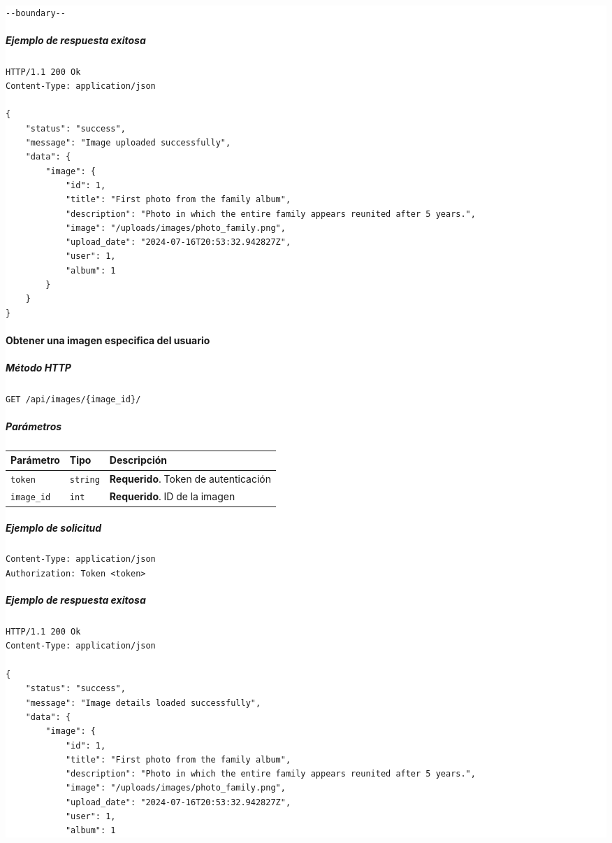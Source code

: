 ```http
--boundary--
```

##### Ejemplo de respuesta exitosa

```http
HTTP/1.1 200 Ok
Content-Type: application/json

{
	"status": "success",
	"message": "Image uploaded successfully",
	"data": {
		"image": {
			"id": 1,
			"title": "First photo from the family album",
			"description": "Photo in which the entire family appears reunited after 5 years.",
			"image": "/uploads/images/photo_family.png",
			"upload_date": "2024-07-16T20:53:32.942827Z",
			"user": 1,
			"album": 1
		}
	}
}
```

#### Obtener una imagen especifica del usuario

##### Método HTTP

```http
GET /api/images/{image_id}/
```

##### Parámetros

| Parámetro | Tipo     | Descripción                |
| :-------- | :------- | :------------------------- |
| `token` | `string` | **Requerido**.  Token de autenticación |
| `image_id` | `int` | **Requerido**.  ID de la imagen |

##### Ejemplo de solicitud

```http
Content-Type: application/json
Authorization: Token <token>
```

##### Ejemplo de respuesta exitosa

```http
HTTP/1.1 200 Ok
Content-Type: application/json

{
	"status": "success",
	"message": "Image details loaded successfully",
	"data": {
		"image": {
			"id": 1,
			"title": "First photo from the family album",
			"description": "Photo in which the entire family appears reunited after 5 years.",
			"image": "/uploads/images/photo_family.png",
			"upload_date": "2024-07-16T20:53:32.942827Z",
			"user": 1,
			"album": 1
```